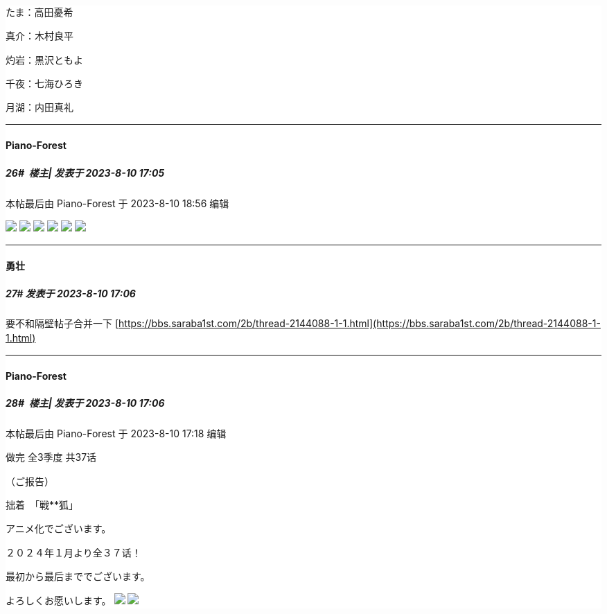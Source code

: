 たま：高田憂希

真介：木村良平

灼岩：黒沢ともよ

千夜：七海ひろき

月湖：内田真礼

*****

####  Piano-Forest  
##### 26#         楼主| 发表于 2023-8-10 17:05

 本帖最后由 Piano-Forest 于 2023-8-10 18:56 编辑 

<img src="https://p.sda1.dev/12/69d6bfcd8c2b6edb853a2bbc3ddb181f/20230810_170347.jpg" referrerpolicy="no-referrer">
<img src="https://p.sda1.dev/12/59166269b35e5f205b3d3b257a5a0a6b/kv.webp" referrerpolicy="no-referrer">

<img src="https://p.sda1.dev/12/0b70a603b4a19946059c68d1e12a77a3/20230810_184723.jpg" referrerpolicy="no-referrer">
<img src="https://p.sda1.dev/12/9260f272c49f3859f0c3a083be06da26/20230810_184727.jpg" referrerpolicy="no-referrer">
<img src="https://p.sda1.dev/12/bef1bdd4a5ae92dff0d2586eafc7b9ff/20230810_184731.jpg" referrerpolicy="no-referrer">
<img src="https://p.sda1.dev/12/23f68afc0be6a1e0ba6e5ef582ab5b14/20230810_184734.jpg" referrerpolicy="no-referrer">

*****

####  勇壮  
##### 27#       发表于 2023-8-10 17:06

要不和隔壁帖子合并一下
[https://bbs.saraba1st.com/2b/thread-2144088-1-1.html](https://bbs.saraba1st.com/2b/thread-2144088-1-1.html)

*****

####  Piano-Forest  
##### 28#         楼主| 发表于 2023-8-10 17:06

 本帖最后由 Piano-Forest 于 2023-8-10 17:18 编辑 

做完 全3季度 共37话

（ご报告）

拙着　「戦**狐」

アニメ化でございます。

２０２４年１月より全３７话！

最初から最后まででございます。

よろしくお愿いします。
<img src="https://p.sda1.dev/12/09700168952d29ed5431bf95bb530550/20230810_171638.jpg" referrerpolicy="no-referrer">
<img src="https://p.sda1.dev/12/2a93483f6b1fcfb007cba65b477db016/img01 _1_.jpg" referrerpolicy="no-referrer">
